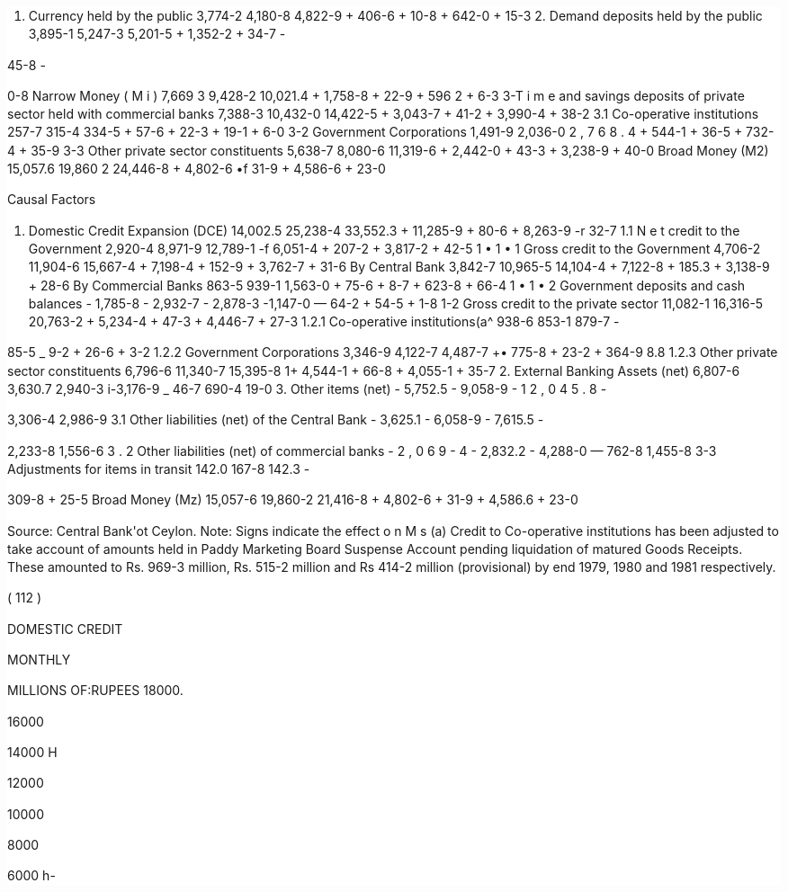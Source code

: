 1. Currency held by the public 3,774-2 4,180-8 4,822-9 + 406-6 + 10-8 + 642-0 + 15-3 2. Demand deposits held by the public 3,895-1 5,247-3 5,201-5 + 1,352-2 + 34-7 -

45-8 -

0-8 Narrow Money ( M i ) 7,669 3 9,428-2 10,021.4 + 1,758-8 + 22-9 + 596 2 + 6-3 3-T i m e and savings deposits of private sector held with commercial banks 7,388-3 10,432-0 14,422-5 + 3,043-7 + 41-2 + 3,990-4 + 38-2 3.1 Co-operative institutions 257-7 315-4 334-5 + 57-6 + 22-3 + 19-1 + 6-0 3-2 Government Corporations 1,491-9 2,036-0 2 , 7 6 8 . 4 + 544-1 + 36-5 + 732-4 + 35-9 3-3 Other private sector constituents 5,638-7 8,080-6 11,319-6 + 2,442-0 + 43-3 + 3,238-9 + 40-0 Broad Money (M2) 15,057.6 19,860 2 24,446-8 + 4,802-6 •f 31-9 + 4,586-6 + 23-0

Causal Factors

1. Domestic Credit Expansion (DCE) 14,002.5 25,238-4 33,552.3 + 11,285-9 + 80-6 + 8,263-9 -r 32-7 1.1 N e t credit to the Government 2,920-4 8,971-9 12,789-1 -f 6,051-4 + 207-2 + 3,817-2 + 42-5 1 • 1 • 1 Gross credit to the Government 4,706-2 11,904-6 15,667-4 + 7,198-4 + 152-9 + 3,762-7 + 31-6 By Central Bank 3,842-7 10,965-5 14,104-4 + 7,122-8 + 185.3 + 3,138-9 + 28-6 By Commercial Banks 863-5 939-1 1,563-0 + 75-6 + 8-7 + 623-8 + 66-4 1 • 1 • 2 Government deposits and cash balances - 1,785-8 - 2,932-7 - 2,878-3 -1,147-0 — 64-2 + 54-5 + 1-8 1-2 Gross credit to the private sector 11,082-1 16,316-5 20,763-2 + 5,234-4 + 47-3 + 4,446-7 + 27-3 1.2.1 Co-operative institutions(a^ 938-6 853-1 879-7 -

85-5 _ 9-2 + 26-6 + 3-2 1.2.2 Government Corporations 3,346-9 4,122-7 4,487-7 +• 775-8 + 23-2 + 364-9 8.8 1.2.3 Other private sector constituents 6,796-6 11,340-7 15,395-8 1+ 4,544-1 + 66-8 + 4,055-1 + 35-7 2. External Banking Assets (net) 6,807-6 3,630.7 2,940-3 i-3,176-9 _ 46-7 690-4 19-0 3. Other items (net) - 5,752.5 - 9,058-9 - 1 2 , 0 4 5 . 8 -

3,306-4 2,986-9 3.1 Other liabilities (net) of the Central Bank - 3,625.1 - 6,058-9 - 7,615.5 -

2,233-8 1,556-6 3 . 2 Other liabilities (net) of commercial banks - 2 , 0 6 9 - 4 - 2,832.2 - 4,288-0 — 762-8 1,455-8 3-3 Adjustments for items in transit 142.0 167-8 142.3 -

309-8 + 25-5 Broad Money (Mz) 15,057-6 19,860-2 21,416-8 + 4,802-6 + 31-9 + 4,586.6 + 23-0

Source: Central Bank'ot Ceylon. Note: Signs indicate the effect o n M s (a) Credit to Co-operative institutions has been adjusted to take account of amounts held in Paddy Marketing Board Suspense Account pending liquidation of matured Goods Receipts. These amounted to Rs. 969-3 million, Rs. 515-2 million and Rs 414-2 million (provisional) by end 1979, 1980 and 1981 respectively.

( 112 )

DOMESTIC CREDIT

MONTHLY

MILLIONS OF:RUPEES 18000.

16000

14000 H

12000

10000

8000

6000 h-
